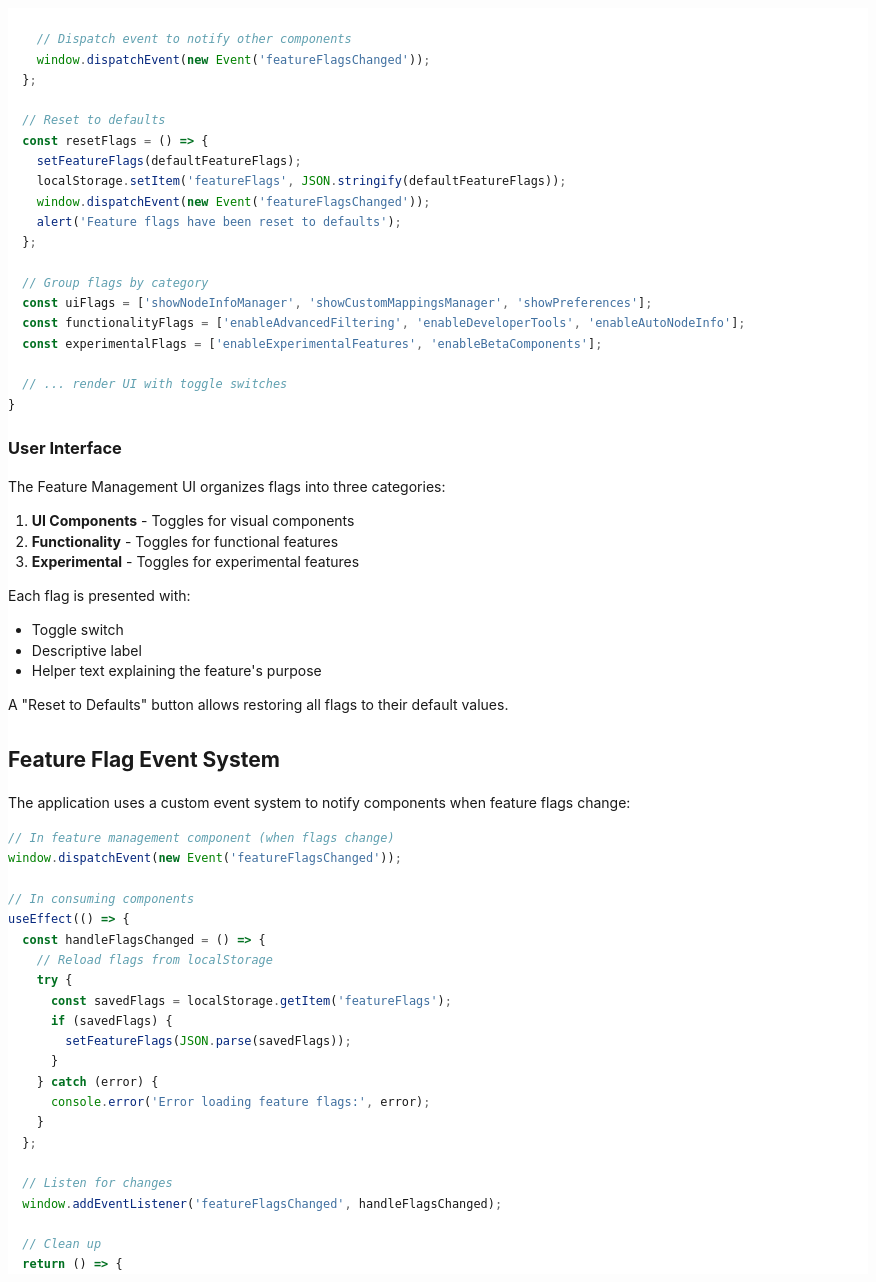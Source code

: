 ```typescript
    
    // Dispatch event to notify other components
    window.dispatchEvent(new Event('featureFlagsChanged'));
  };
  
  // Reset to defaults
  const resetFlags = () => {
    setFeatureFlags(defaultFeatureFlags);
    localStorage.setItem('featureFlags', JSON.stringify(defaultFeatureFlags));
    window.dispatchEvent(new Event('featureFlagsChanged'));
    alert('Feature flags have been reset to defaults');
  };
  
  // Group flags by category
  const uiFlags = ['showNodeInfoManager', 'showCustomMappingsManager', 'showPreferences'];
  const functionalityFlags = ['enableAdvancedFiltering', 'enableDeveloperTools', 'enableAutoNodeInfo'];
  const experimentalFlags = ['enableExperimentalFeatures', 'enableBetaComponents'];
  
  // ... render UI with toggle switches
}
```

### User Interface

The Feature Management UI organizes flags into three categories:

1. **UI Components** - Toggles for visual components
2. **Functionality** - Toggles for functional features
3. **Experimental** - Toggles for experimental features

Each flag is presented with:
- Toggle switch
- Descriptive label
- Helper text explaining the feature's purpose

A "Reset to Defaults" button allows restoring all flags to their default values.

## Feature Flag Event System

The application uses a custom event system to notify components when feature flags change:

```typescript
// In feature management component (when flags change)
window.dispatchEvent(new Event('featureFlagsChanged'));

// In consuming components
useEffect(() => {
  const handleFlagsChanged = () => {
    // Reload flags from localStorage
    try {
      const savedFlags = localStorage.getItem('featureFlags');
      if (savedFlags) {
        setFeatureFlags(JSON.parse(savedFlags));
      }
    } catch (error) {
      console.error('Error loading feature flags:', error);
    }
  };
  
  // Listen for changes
  window.addEventListener('featureFlagsChanged', handleFlagsChanged);
  
  // Clean up
  return () => {
```